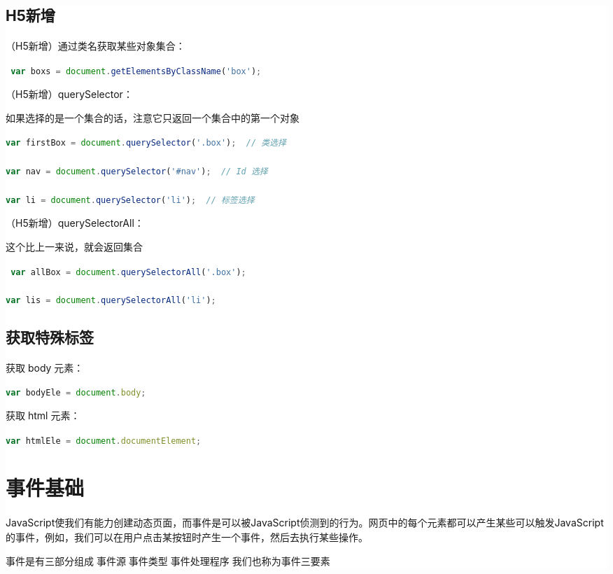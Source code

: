 ## H5新增

（H5新增）通过类名获取某些对象集合：

```javascript
 var boxs = document.getElementsByClassName('box');
```



（H5新增）querySelector：

如果选择的是一个集合的话，注意它只返回一个集合中的第一个对象

```javascript
var firstBox = document.querySelector('.box');  // 类选择

var nav = document.querySelector('#nav');  // Id 选择

var li = document.querySelector('li');  // 标签选择
```



（H5新增）querySelectorAll：

这个比上一来说，就会返回集合

```javascript
 var allBox = document.querySelectorAll('.box');

var lis = document.querySelectorAll('li');
```



## 获取特殊标签

获取 body 元素：

```javascript
var bodyEle = document.body;
```



获取 html 元素：

```javascript
var htmlEle = document.documentElement;
```



# 事件基础

JavaScript使我们有能力创建动态页面，而事件是可以被JavaScript侦测到的行为。网页中的每个元素都可以产生某些可以触发JavaScript的事件，例如，我们可以在用户点击某按钮时产生一个事件，然后去执行某些操作。

事件是有三部分组成 事件源 事件类型 事件处理程序  我们也称为事件三要素
